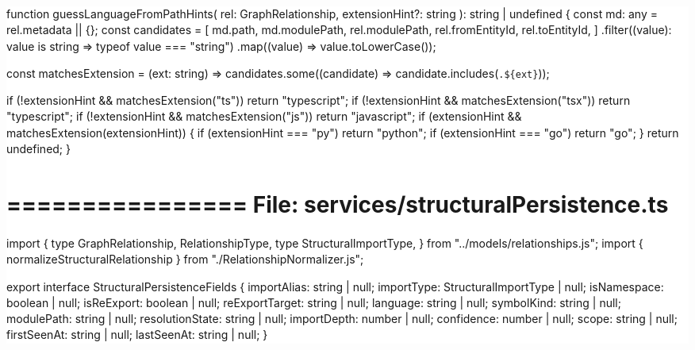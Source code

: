 function guessLanguageFromPathHints(
  rel: GraphRelationship,
  extensionHint?: string
): string | undefined {
  const md: any = rel.metadata || {};
  const candidates = [
    md.path,
    md.modulePath,
    rel.modulePath,
    rel.fromEntityId,
    rel.toEntityId,
  ]
    .filter((value): value is string => typeof value === "string")
    .map((value) => value.toLowerCase());

  const matchesExtension = (ext: string) =>
    candidates.some((candidate) => candidate.includes(`.${ext}`));

  if (!extensionHint && matchesExtension("ts")) return "typescript";
  if (!extensionHint && matchesExtension("tsx")) return "typescript";
  if (!extensionHint && matchesExtension("js")) return "javascript";
  if (extensionHint && matchesExtension(extensionHint)) {
    if (extensionHint === "py") return "python";
    if (extensionHint === "go") return "go";
  }
  return undefined;
}

================
File: services/structuralPersistence.ts
================
import {
  type GraphRelationship,
  RelationshipType,
  type StructuralImportType,
} from "../models/relationships.js";
import { normalizeStructuralRelationship } from "./RelationshipNormalizer.js";

export interface StructuralPersistenceFields {
  importAlias: string | null;
  importType: StructuralImportType | null;
  isNamespace: boolean | null;
  isReExport: boolean | null;
  reExportTarget: string | null;
  language: string | null;
  symbolKind: string | null;
  modulePath: string | null;
  resolutionState: string | null;
  importDepth: number | null;
  confidence: number | null;
  scope: string | null;
  firstSeenAt: string | null;
  lastSeenAt: string | null;
}
